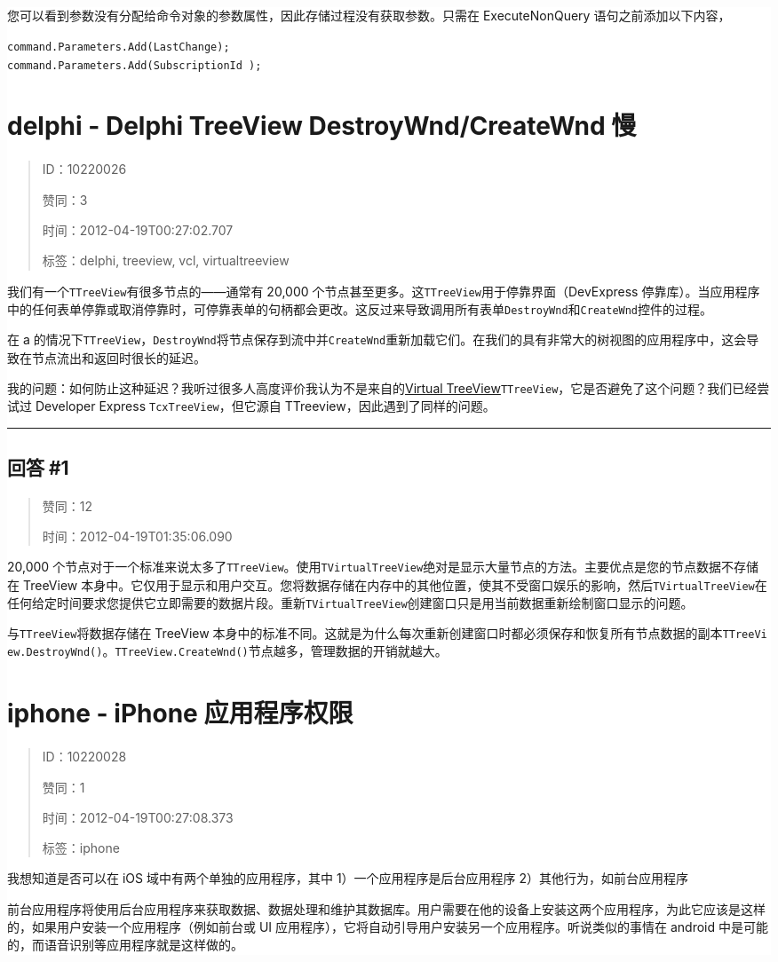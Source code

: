 您可以看到参数没有分配给命令对象的参数属性，因此存储过程没有获取参数。只需在 ExecuteNonQuery 语句之前添加以下内容，

```
command.Parameters.Add(LastChange);
command.Parameters.Add(SubscriptionId ); 
```

# delphi - Delphi TreeView DestroyWnd/CreateWnd 慢

> ID：10220026
> 
> 赞同：3
> 
> 时间：2012-04-19T00:27:02.707
> 
> 标签：delphi, treeview, vcl, virtualtreeview

我们有一个`TTreeView`有很多节点的——通常有 20,000 个节点甚至更多。这`TTreeView`用于停靠界面（DevExpress 停靠库）。当应用程序中的任何表单停靠或取消停靠时，可停靠表单的句柄都会更改。这反过来导致调用所有表单`DestroyWnd`和`CreateWnd`控件的过程。

在 a 的情况下`TTreeView`，`DestroyWnd`将节点保存到流中并`CreateWnd`重新加载它们。在我们的具有非常大的树视图的应用程序中，这会导致在节点流出和返回时很长的延迟。

我的问题：如何防止这种延迟？我听过很多人高度评价我认为不是来自的[Virtual TreeView](http://www.delphi-gems.com/index.php/controls/virtual-treeview)`TTreeView`，它是否避免了这个问题？我们已经尝试过 Developer Express `TcxTreeView`，但它源自 TTreeview，因此遇到了同样的问题。

* * *

## 回答 #1

> 赞同：12
> 
> 时间：2012-04-19T01:35:06.090

20,000 个节点对于一个标准来说太多了`TTreeView`。使用`TVirtualTreeView`绝对是显示大量节点的方法。主要优点是您的节点数据不存储在 TreeView 本身中。它仅用于显示和用户交互。您将数据存储在内存中的其他位置，使其不受窗口娱乐的影响，然后`TVirtualTreeView`在任何给定时间要求您提供它立即需要的数据片段。重新`TVirtualTreeView`创建窗口只是用当前数据重新绘制窗口显示的问题。

与`TTreeView`将数据存储在 TreeView 本身中的标准不同。这就是为什么每次重新创建窗口时都必须保存和恢复所有节点数据的副本`TTreeView.DestroyWnd()`。`TTreeView.CreateWnd()`节点越多，管理数据的开销就越大。

# iphone - iPhone 应用程序权限

> ID：10220028
> 
> 赞同：1
> 
> 时间：2012-04-19T00:27:08.373
> 
> 标签：iphone

我想知道是否可以在 iOS 域中有两个单独的应用程序，其中 1）一个应用程序是后台应用程序 2）其他行为，如前台应用程序

前台应用程序将使用后台应用程序来获取数据、数据处理和维护其数据库。用户需要在他的设备上安装这两个应用程序，为此它应该是这样的，如果用户安装一个应用程序（例如前台或 UI 应用程序），它将自动引导用户安装另一个应用程序。听说类似的事情在 android 中是可能的，而语音识别等应用程序就是这样做的。
